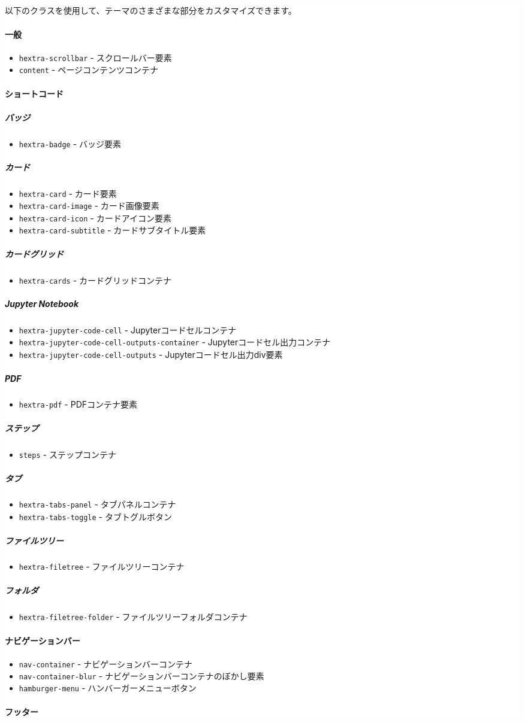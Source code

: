 以下のクラスを使用して、テーマのさまざまな部分をカスタマイズできます。

#### 一般

- `hextra-scrollbar` - スクロールバー要素
- `content` - ページコンテンツコンテナ

#### ショートコード

##### バッジ

- `hextra-badge` - バッジ要素

##### カード

- `hextra-card` - カード要素
- `hextra-card-image` - カード画像要素
- `hextra-card-icon` - カードアイコン要素
- `hextra-card-subtitle` - カードサブタイトル要素

##### カードグリッド

- `hextra-cards` - カードグリッドコンテナ

##### Jupyter Notebook

- `hextra-jupyter-code-cell` - Jupyterコードセルコンテナ
- `hextra-jupyter-code-cell-outputs-container` - Jupyterコードセル出力コンテナ
- `hextra-jupyter-code-cell-outputs` - Jupyterコードセル出力div要素

##### PDF

- `hextra-pdf` - PDFコンテナ要素

##### ステップ

- `steps` - ステップコンテナ

##### タブ

- `hextra-tabs-panel` - タブパネルコンテナ
- `hextra-tabs-toggle` - タブトグルボタン

##### ファイルツリー

- `hextra-filetree` - ファイルツリーコンテナ

##### フォルダ

- `hextra-filetree-folder` - ファイルツリーフォルダコンテナ

#### ナビゲーションバー

- `nav-container` - ナビゲーションバーコンテナ
- `nav-container-blur` - ナビゲーションバーコンテナのぼかし要素
- `hamburger-menu` - ハンバーガーメニューボタン

#### フッター
